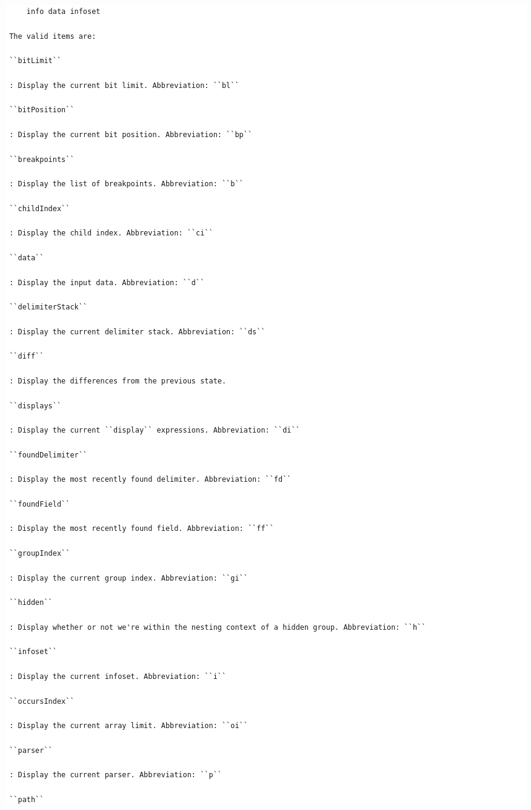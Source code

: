          info data infoset

     The valid items are:

     ``bitLimit``

     : Display the current bit limit. Abbreviation: ``bl``

     ``bitPosition``

     : Display the current bit position. Abbreviation: ``bp``

     ``breakpoints``

     : Display the list of breakpoints. Abbreviation: ``b``

     ``childIndex``

     : Display the child index. Abbreviation: ``ci``

     ``data``

     : Display the input data. Abbreviation: ``d``

     ``delimiterStack``

     : Display the current delimiter stack. Abbreviation: ``ds``

     ``diff``

     : Display the differences from the previous state.

     ``displays``

     : Display the current ``display`` expressions. Abbreviation: ``di``

     ``foundDelimiter``

     : Display the most recently found delimiter. Abbreviation: ``fd``

     ``foundField``

     : Display the most recently found field. Abbreviation: ``ff``

     ``groupIndex``

     : Display the current group index. Abbreviation: ``gi``

     ``hidden``

     : Display whether or not we're within the nesting context of a hidden group. Abbreviation: ``h``

     ``infoset``

     : Display the current infoset. Abbreviation: ``i``

     ``occursIndex``

     : Display the current array limit. Abbreviation: ``oi``

     ``parser``

     : Display the current parser. Abbreviation: ``p``

     ``path``
